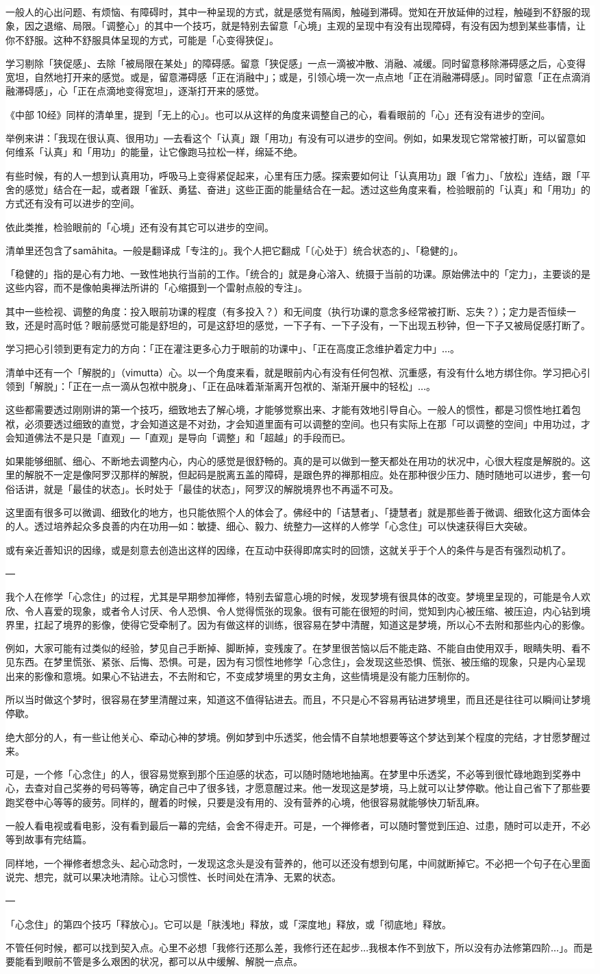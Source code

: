 一般人的心出问题、有烦恼、有障碍时，其中一种呈现的方式，就是感觉有隔阂，触碰到滞碍。觉知在开放延伸的过程，触碰到不舒服的现象，因之退缩、局限。「调整心」的其中一个技巧，就是特别去留意「心境」主观的呈现中有没有出现障碍，有没有因为想到某些事情，让你不舒服。这种不舒服具体呈现的方式，可能是「心变得狭促」。

学习剔除「狭促感」、去除「被局限在某处」的障碍感。留意「狭促感」一点一滴被冲散、消融、减缓。同时留意移除滞碍感之后，心变得宽坦，自然地打开来的感觉。或是，留意滞碍感「正在消融中」；或是，引领心境一次一点点地「正在消融滞碍感」。同时留意「正在点滴消融滞碍感」，心「正在点滴地变得宽坦」，逐渐打开来的感觉。

《中部 10经》同样的清单里，提到「无上的心」。也可以从这样的角度来调整自己的心，看看眼前的「心」还有没有进步的空间。

举例来讲：「我现在很认真、很用功」—去看这个「认真」跟「用功」有没有可以进步的空间。例如，如果发现它常常被打断，可以留意如何维系「认真」和「用功」的能量，让它像跑马拉松一样，绵延不绝。

有些时候，有的人一想到认真用功，呼吸马上变得紧促起来，心里有压力感。探索要如何让「认真用功」跟「省力」、「放松」连结，跟「平舍的感觉」结合在一起，或者跟「雀跃、勇猛、奋进」这些正面的能量结合在一起。透过这些角度来看，检验眼前的「认真」和「用功」的方式还有没有可以进步的空间。

依此类推，检验眼前的「心境」还有没有其它可以进步的空间。

清单里还包含了samāhita。一般是翻译成「专注的」。我个人把它翻成「〔心处于〕统合状态的」、「稳健的」。

「稳健的」指的是心有力地、一致性地执行当前的工作。「统合的」就是身心溶入、统摄于当前的功课。原始佛法中的「定力」，主要谈的是这些内容，而不是像帕奥禅法所讲的「心缩摄到一个雷射点般的专注」。

其中一些检视、调整的角度：投入眼前功课的程度（有多投入？）和无间度（执行功课的意念多经常被打断、忘失？）；定力是否恒续一致，还是时高时低？眼前感觉可能是舒坦的，可是这舒坦的感觉，一下子有、一下子没有，一下出现五秒钟，但一下子又被局促感打断了。

学习把心引领到更有定力的方向：「正在灌注更多心力于眼前的功课中」、「正在高度正念维护着定力中」…。

清单中还有一个「解脱的」（vimutta）心。以一个角度来看，就是眼前内心有没有任何包袱、沉重感，有没有什么地方绑住你。学习把心引领到「解脱」：「正在一点一滴从包袱中脱身」、「正在品味着渐渐离开包袱的、渐渐开展中的轻松」…。

这些都需要透过刚刚讲的第一个技巧，细致地去了解心境，才能够觉察出来、才能有效地引导自心。一般人的惯性，都是习惯性地扛着包袱，必须要透过细致的直觉，才会知道这是不对劲，才会知道里面有可以调整的空间。也只有实际上在那「可以调整的空间」中用功过，才会知道佛法不是只是「直观」—「直观」是导向「调整」和「超越」的手段而已。

如果能够细腻、细心、不断地去调整内心，内心的感觉是很舒畅的。真的是可以做到一整天都处在用功的状况中，心很大程度是解脱的。这里的解脱不一定是像阿罗汉那样的解脱，但起码是脱离五盖的障碍，是跟色界的禅那相应。处在那种很少压力、随时随地可以进步，套一句俗话讲，就是「最佳的状态」。长时处于「最佳的状态」，阿罗汉的解脱境界也不再遥不可及。

这里面有很多可以微调、细致化的地方，也只能依照个人的体会了。佛经中的「诘慧者」、「捷慧者」就是那些善于微调、细致化这方面体会的人。透过培养起众多良善的内在功用—如：敏捷、细心、毅力、统整力—这样的人修学「心念住」可以快速获得巨大突破。

或有亲近善知识的因缘，或是刻意去创造出这样的因缘，在互动中获得即席实时的回馈，这就关乎于个人的条件与是否有强烈动机了。

—

我个人在修学「心念住」的过程，尤其是早期参加禅修，特别去留意心境的时候，发现梦境有很具体的改变。梦境里呈现的，可能是令人欢欣、令人喜爱的现象，或者令人讨厌、令人恐惧、令人觉得慌张的现象。很有可能在很短的时间，觉知到内心被压缩、被压迫，内心钻到境界里，扛起了境界的影像，使得它受牵制了。因为有做这样的训练，很容易在梦中清醒，知道这是梦境，所以心不去附和那些内心的影像。

例如，大家可能有过类似的经验，梦见自己手断掉、脚断掉，变残废了。在梦里很苦恼以后不能走路、不能自由使用双手，眼睛失明、看不见东西。在梦里慌张、紧张、后悔、恐惧。可是，因为有习惯性地修学「心念住」，会发现这些恐惧、慌张、被压缩的现象，只是内心呈现出来的影像和意境。如果心不钻进去，不去附和它，不变成梦境里的男女主角，这些情境是没有能力压制你的。

所以当时做这个梦时，很容易在梦里清醒过来，知道这不值得钻进去。而且，不只是心不容易再钻进梦境里，而且还是往往可以瞬间让梦境停歇。

绝大部分的人，有一些让他关心、牵动心神的梦境。例如梦到中乐透奖，他会情不自禁地想要等这个梦达到某个程度的完结，才甘愿梦醒过来。

可是，一个修「心念住」的人，很容易觉察到那个压迫感的状态，可以随时随地地抽离。在梦里中乐透奖，不必等到很忙碌地跑到奖券中心，去查对自己奖券的号码等等，确定自己中了很多钱，才愿意醒过来。他一发现这是梦境，马上就可以让梦停歇。他让自己省下了那些要跑奖卷中心等等的疲劳。同样的，醒着的时候，只要是没有用的、没有营养的心境，他很容易就能够快刀斩乱麻。

一般人看电视或看电影，没有看到最后一幕的完结，会舍不得走开。可是，一个禅修者，可以随时警觉到压迫、过患，随时可以走开，不必等到故事有完结篇。

同样地，一个禅修者想念头、起心动念时，一发现这念头是没有营养的，他可以还没有想到句尾，中间就断掉它。不必把一个句子在心里面说完、想完，就可以果决地清除。让心习惯性、长时间处在清净、无累的状态。

—

「心念住」的第四个技巧「释放心」。它可以是「肤浅地」释放，或「深度地」释放，或「彻底地」释放。

不管任何时候，都可以找到契入点。心里不必想「我修行还那么差，我修行还在起步…我根本作不到放下，所以没有办法修第四阶…」。而是要能看到眼前不管是多么艰困的状况，都可以从中缓解、解脱一点点。
